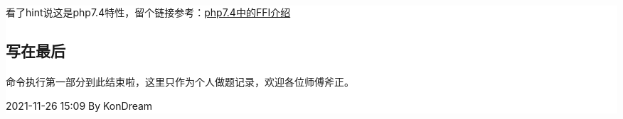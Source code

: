 看了hint说这是php7.4特性，留个链接参考：[php7.4中的FFI介绍](https://www.php.cn/php-weizijiaocheng-415807.html)
​

## 写在最后
命令执行第一部分到此结束啦，这里只作为个人做题记录，欢迎各位师傅斧正。
​

2021-11-26 15:09 By KonDream
